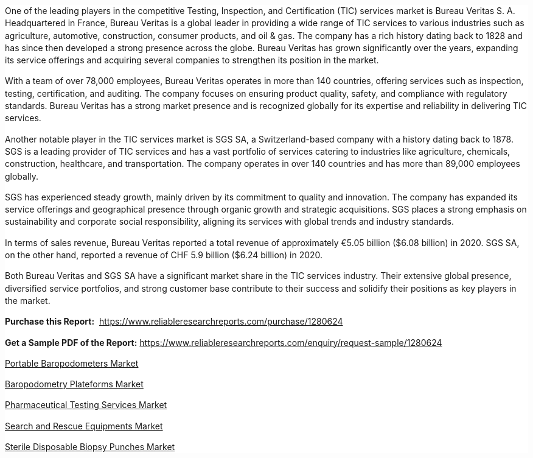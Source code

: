 <p><p>One of the leading players in the competitive Testing, Inspection, and Certification (TIC) services market is Bureau Veritas S. A. Headquartered in France, Bureau Veritas is a global leader in providing a wide range of TIC services to various industries such as agriculture, automotive, construction, consumer products, and oil & gas. The company has a rich history dating back to 1828 and has since then developed a strong presence across the globe. Bureau Veritas has grown significantly over the years, expanding its service offerings and acquiring several companies to strengthen its position in the market. </p><p>With a team of over 78,000 employees, Bureau Veritas operates in more than 140 countries, offering services such as inspection, testing, certification, and auditing. The company focuses on ensuring product quality, safety, and compliance with regulatory standards. Bureau Veritas has a strong market presence and is recognized globally for its expertise and reliability in delivering TIC services.</p><p>Another notable player in the TIC services market is SGS SA, a Switzerland-based company with a history dating back to 1878. SGS is a leading provider of TIC services and has a vast portfolio of services catering to industries like agriculture, chemicals, construction, healthcare, and transportation. The company operates in over 140 countries and has more than 89,000 employees globally.</p><p>SGS has experienced steady growth, mainly driven by its commitment to quality and innovation. The company has expanded its service offerings and geographical presence through organic growth and strategic acquisitions. SGS places a strong emphasis on sustainability and corporate social responsibility, aligning its services with global trends and industry standards.</p><p>In terms of sales revenue, Bureau Veritas reported a total revenue of approximately €5.05 billion ($6.08 billion) in 2020. SGS SA, on the other hand, reported a revenue of CHF 5.9 billion ($6.24 billion) in 2020.</p><p>Both Bureau Veritas and SGS SA have a significant market share in the TIC services industry. Their extensive global presence, diversified service portfolios, and strong customer base contribute to their success and solidify their positions as key players in the market.</p></p>
<p><strong>Purchase this Report:</strong>&nbsp;&nbsp;<a href="https://www.reliableresearchreports.com/purchase/1280624">https://www.reliableresearchreports.com/purchase/1280624</a></p>
<p></p>
<p><strong>Get a Sample PDF of the Report:</strong>&nbsp;<a href="https://www.reliableresearchreports.com/enquiry/request-sample/1280624">https://www.reliableresearchreports.com/enquiry/request-sample/1280624</a></p>
<p><p><a href="https://www.linkedin.com/pulse/portable-baropodometers-market-size-2023-2030-global-industrial/">Portable Baropodometers Market</a></p><p><a href="https://www.linkedin.com/pulse/baropodometry-plateforms-market-research-report-unlocks/">Baropodometry Plateforms Market</a></p><p><a href="https://medium.com/@geneeffertz/pharmaceutical-testing-services-market-size-cagr-trends-2024-2030-ab860ed05b21">Pharmaceutical Testing Services Market</a></p><p><a href="https://medium.com/@dashawnmoen/search-and-rescue-equipments-market-size-growth-forecast-2023-2030-f9b237e2f717">Search and Rescue Equipments Market</a></p><p><a href="https://www.linkedin.com/pulse/sterile-disposable-biopsy-punches-market-challenges-opportunities/">Sterile Disposable Biopsy Punches Market</a></p></p>